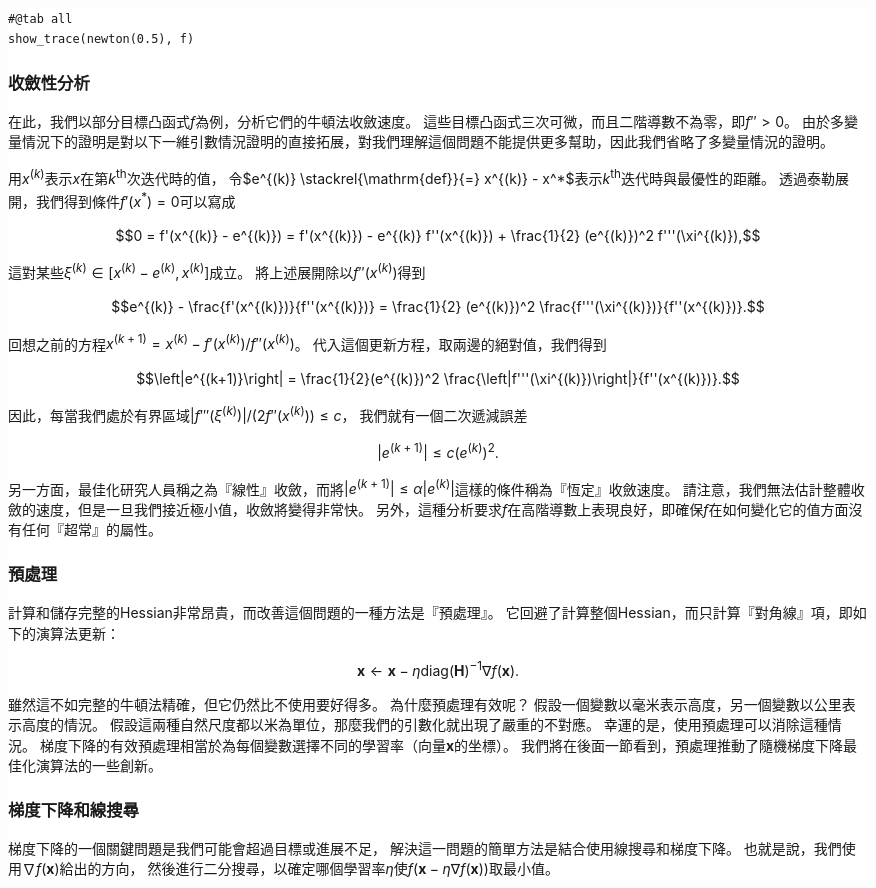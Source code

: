 ```{.python .input}
#@tab all
show_trace(newton(0.5), f)
```

### 收斂性分析

在此，我們以部分目標凸函式$f$為例，分析它們的牛頓法收斂速度。
這些目標凸函式三次可微，而且二階導數不為零，即$f'' > 0$。
由於多變量情況下的證明是對以下一維引數情況證明的直接拓展，對我們理解這個問題不能提供更多幫助，因此我們省略了多變量情況的證明。

用$x^{(k)}$表示$x$在第$k^\mathrm{th}$次迭代時的值，
令$e^{(k)} \stackrel{\mathrm{def}}{=} x^{(k)} - x^*$表示$k^\mathrm{th}$迭代時與最優性的距離。
透過泰勒展開，我們得到條件$f'(x^*) = 0$可以寫成

$$0 = f'(x^{(k)} - e^{(k)}) = f'(x^{(k)}) - e^{(k)} f''(x^{(k)}) + \frac{1}{2} (e^{(k)})^2 f'''(\xi^{(k)}),$$

這對某些$\xi^{(k)} \in [x^{(k)} - e^{(k)}, x^{(k)}]$成立。
將上述展開除以$f''(x^{(k)})$得到

$$e^{(k)} - \frac{f'(x^{(k)})}{f''(x^{(k)})} = \frac{1}{2} (e^{(k)})^2 \frac{f'''(\xi^{(k)})}{f''(x^{(k)})}.$$

回想之前的方程$x^{(k+1)} = x^{(k)} - f'(x^{(k)}) / f''(x^{(k)})$。
代入這個更新方程，取兩邊的絕對值，我們得到

$$\left|e^{(k+1)}\right| = \frac{1}{2}(e^{(k)})^2 \frac{\left|f'''(\xi^{(k)})\right|}{f''(x^{(k)})}.$$

因此，每當我們處於有界區域$\left|f'''(\xi^{(k)})\right| / (2f''(x^{(k)})) \leq c$，
我們就有一個二次遞減誤差

$$\left|e^{(k+1)}\right| \leq c (e^{(k)})^2.$$

另一方面，最佳化研究人員稱之為『線性』收斂，而將$\left|e^{(k+1)}\right| \leq \alpha \left|e^{(k)}\right|$這樣的條件稱為『恆定』收斂速度。
請注意，我們無法估計整體收斂的速度，但是一旦我們接近極小值，收斂將變得非常快。
另外，這種分析要求$f$在高階導數上表現良好，即確保$f$在如何變化它的值方面沒有任何『超常』的屬性。

### 預處理

計算和儲存完整的Hessian非常昂貴，而改善這個問題的一種方法是『預處理』。
它回避了計算整個Hessian，而只計算『對角線』項，即如下的演算法更新：

$$\mathbf{x} \leftarrow \mathbf{x} - \eta \mathrm{diag}(\mathbf{H})^{-1} \nabla f(\mathbf{x}).$$

雖然這不如完整的牛頓法精確，但它仍然比不使用要好得多。
為什麼預處理有效呢？
假設一個變數以毫米表示高度，另一個變數以公里表示高度的情況。
假設這兩種自然尺度都以米為單位，那麼我們的引數化就出現了嚴重的不對應。
幸運的是，使用預處理可以消除這種情況。
梯度下降的有效預處理相當於為每個變數選擇不同的學習率（向量$\mathbf{x}$的坐標）。
我們將在後面一節看到，預處理推動了隨機梯度下降最佳化演算法的一些創新。

### 梯度下降和線搜尋

梯度下降的一個關鍵問題是我們可能會超過目標或進展不足，
解決這一問題的簡單方法是結合使用線搜尋和梯度下降。
也就是說，我們使用$\nabla f(\mathbf{x})$給出的方向，
然後進行二分搜尋，以確定哪個學習率$\eta$使$f(\mathbf{x} - \eta \nabla f(\mathbf{x}))$取最小值。

